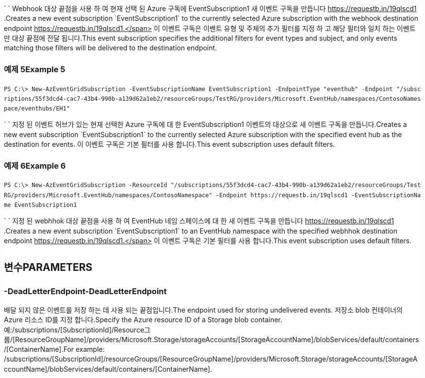 <span data-ttu-id="43db0-127">\` \` Webhook 대상 끝점을 사용 하 여 현재 선택 된 Azure 구독에 EventSubscription1 새 이벤트 구독을 만듭니다 https://requestb.in/19qlscd1 .</span><span class="sxs-lookup"><span data-stu-id="43db0-127">Creates a new event subscription \`EventSubscription1\` to the currently selected Azure subscription with the webhook destination endpoint https://requestb.in/19qlscd1.</span></span> <span data-ttu-id="43db0-128">이 이벤트 구독은 이벤트 유형 및 주체의 추가 필터를 지정 하 고 해당 필터와 일치 하는 이벤트만 대상 끝점에 전달 됩니다.</span><span class="sxs-lookup"><span data-stu-id="43db0-128">This event subscription specifies the additional filters for event types and subject, and only events matching those filters will be delivered to the destination endpoint.</span></span>

### <span data-ttu-id="43db0-129">예제 5</span><span class="sxs-lookup"><span data-stu-id="43db0-129">Example 5</span></span>
```
PS C:\> New-AzEventGridSubscription -EventSubscriptionName EventSubscription1 -EndpointType "eventhub" -Endpoint "/subscriptions/55f3dcd4-cac7-43b4-990b-a139d62a1eb2/resourceGroups/TestRG/providers/Microsoft.EventHub/namespaces/ContosoNamespace/eventhubs/EH1"
```

<span data-ttu-id="43db0-130">\` \` 지정 된 이벤트 허브가 있는 현재 선택한 Azure 구독에 대 한 EventSubscription1 이벤트의 대상으로 새 이벤트 구독을 만듭니다.</span><span class="sxs-lookup"><span data-stu-id="43db0-130">Creates a new event subscription \`EventSubscription1\` to the currently selected Azure subscription with the specified event hub as the destination for events.</span></span> <span data-ttu-id="43db0-131">이 이벤트 구독은 기본 필터를 사용 합니다.</span><span class="sxs-lookup"><span data-stu-id="43db0-131">This event subscription uses default filters.</span></span>

### <span data-ttu-id="43db0-132">예제 6</span><span class="sxs-lookup"><span data-stu-id="43db0-132">Example 6</span></span>
```
PS C:\> New-AzEventGridSubscription -ResourceId "/subscriptions/55f3dcd4-cac7-43b4-990b-a139d62a1eb2/resourceGroups/TestRG/providers/Microsoft.EventHub/namespaces/ContosoNamespace" -Endpoint https://requestb.in/19qlscd1 -EventSubscriptionName EventSubscription1
```

<span data-ttu-id="43db0-133">\` \` 지정 된 webhhok 대상 끝점을 사용 하 여 EventHub 네임 스페이스에 대 한 새 이벤트 구독을 만듭니다 https://requestb.in/19qlscd1 .</span><span class="sxs-lookup"><span data-stu-id="43db0-133">Creates a new event subscription \`EventSubscription1\` to an EventHub namespace with the specified webhhok destination endpoint https://requestb.in/19qlscd1.</span></span> <span data-ttu-id="43db0-134">이 이벤트 구독은 기본 필터를 사용 합니다.</span><span class="sxs-lookup"><span data-stu-id="43db0-134">This event subscription uses default filters.</span></span>

## <span data-ttu-id="43db0-135">변수</span><span class="sxs-lookup"><span data-stu-id="43db0-135">PARAMETERS</span></span>

### <span data-ttu-id="43db0-136">-DeadLetterEndpoint</span><span class="sxs-lookup"><span data-stu-id="43db0-136">-DeadLetterEndpoint</span></span>
<span data-ttu-id="43db0-137">배달 되지 않은 이벤트를 저장 하는 데 사용 되는 끝점입니다.</span><span class="sxs-lookup"><span data-stu-id="43db0-137">The endpoint used for storing undelivered events.</span></span> <span data-ttu-id="43db0-138">저장소 blob 컨테이너의 Azure 리소스 ID를 지정 합니다.</span><span class="sxs-lookup"><span data-stu-id="43db0-138">Specify the Azure resource ID of a Storage blob container.</span></span> <span data-ttu-id="43db0-139">예:/subscriptions/[SubscriptionId]/Resource그룹/[ResourceGroupName]/providers/Microsoft.Storage/storageAccounts/[StorageAccountName]/blobServices/default/containers/[ContainerName].</span><span class="sxs-lookup"><span data-stu-id="43db0-139">For example: /subscriptions/[SubscriptionId]/resourceGroups/[ResourceGroupName]/providers/Microsoft.Storage/storageAccounts/[StorageAccountName]/blobServices/default/containers/[ContainerName].</span></span>
